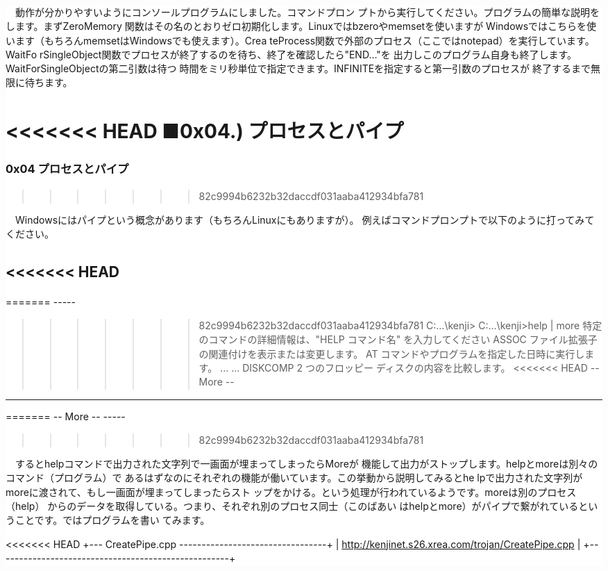　動作が分かりやすいようにコンソールプログラムにしました。コマンドプロン
プトから実行してください。プログラムの簡単な説明をします。まずZeroMemory
関数はその名のとおりゼロ初期化します。Linuxではbzeroやmemsetを使いますが
Windowsではこちらを使います（もちろんmemsetはWindowsでも使えます）。Crea
teProcess関数で外部のプロセス（ここではnotepad）を実行しています。WaitFo
rSingleObject関数でプロセスが終了するのを待ち、終了を確認したら"END..."を
出力しこのプログラム自身も終了します。WaitForSingleObjectの第二引数は待つ
時間をミリ秒単位で指定できます。INFINITEを指定すると第一引数のプロセスが
終了するまで無限に待ちます。


<<<<<<< HEAD
■0x04.) プロセスとパイプ
=======
### 0x04 プロセスとパイプ
>>>>>>> 82c9994b6232b32daccdf031aaba412934bfa781

　Windowsにはパイプという概念があります（もちろんLinuxにもありますが）。
例えばコマンドプロンプトで以下のように打ってみてください。

<<<<<<< HEAD
-----
=======
\-\-\-\-\-
>>>>>>> 82c9994b6232b32daccdf031aaba412934bfa781
C:\...\kenji>
C:\...\kenji>help | more
特定のコマンドの詳細情報は、"HELP コマンド名" を入力してください
ASSOC    ファイル拡張子の関連付けを表示または変更します。
AT       コマンドやプログラムを指定した日時に実行します。
...
...
DISKCOMP 2 つのフロッピー ディスクの内容を比較します。
<<<<<<< HEAD
-- More  --
-----
=======
\-\- More  \-\-
\-\-\-\-\-
>>>>>>> 82c9994b6232b32daccdf031aaba412934bfa781

　するとhelpコマンドで出力された文字列で一画面が埋まってしまったらMoreが
機能して出力がストップします。helpとmoreは別々のコマンド（プログラム）で
あるはずなのにそれぞれの機能が働いています。この挙動から説明してみるとhe
lpで出力された文字列がmoreに渡されて、もし一画面が埋まってしまったらスト
ップをかける。という処理が行われているようです。moreは別のプロセス（help）
からのデータを取得している。つまり、それぞれ別のプロセス同士（このばあい
はhelpとmore）がパイプで繋がれているということです。ではプログラムを書い
てみます。

<<<<<<< HEAD
+--- CreatePipe.cpp ---------------------------------+
| http://kenjinet.s26.xrea.com/trojan/CreatePipe.cpp |
+----------------------------------------------------+
